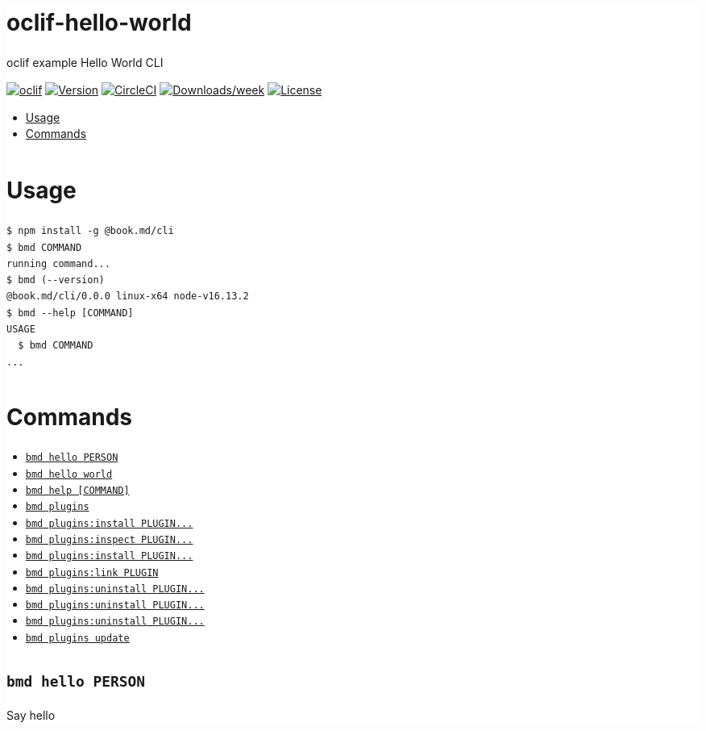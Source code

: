 oclif-hello-world
=================

oclif example Hello World CLI

[![oclif](https://img.shields.io/badge/cli-oclif-brightgreen.svg)](https://oclif.io)
[![Version](https://img.shields.io/npm/v/oclif-hello-world.svg)](https://npmjs.org/package/oclif-hello-world)
[![CircleCI](https://circleci.com/gh/oclif/hello-world/tree/main.svg?style=shield)](https://circleci.com/gh/oclif/hello-world/tree/main)
[![Downloads/week](https://img.shields.io/npm/dw/oclif-hello-world.svg)](https://npmjs.org/package/oclif-hello-world)
[![License](https://img.shields.io/npm/l/oclif-hello-world.svg)](https://github.com/oclif/hello-world/blob/main/package.json)


* [Usage](#usage)
* [Commands](#commands)

# Usage

```sh-session
$ npm install -g @book.md/cli
$ bmd COMMAND
running command...
$ bmd (--version)
@book.md/cli/0.0.0 linux-x64 node-v16.13.2
$ bmd --help [COMMAND]
USAGE
  $ bmd COMMAND
...
```

# Commands

* [`bmd hello PERSON`](#bmd-hello-person)
* [`bmd hello world`](#bmd-hello-world)
* [`bmd help [COMMAND]`](#bmd-help-command)
* [`bmd plugins`](#bmd-plugins)
* [`bmd plugins:install PLUGIN...`](#bmd-pluginsinstall-plugin)
* [`bmd plugins:inspect PLUGIN...`](#bmd-pluginsinspect-plugin)
* [`bmd plugins:install PLUGIN...`](#bmd-pluginsinstall-plugin-1)
* [`bmd plugins:link PLUGIN`](#bmd-pluginslink-plugin)
* [`bmd plugins:uninstall PLUGIN...`](#bmd-pluginsuninstall-plugin)
* [`bmd plugins:uninstall PLUGIN...`](#bmd-pluginsuninstall-plugin-1)
* [`bmd plugins:uninstall PLUGIN...`](#bmd-pluginsuninstall-plugin-2)
* [`bmd plugins update`](#bmd-plugins-update)

## `bmd hello PERSON`

Say hello
